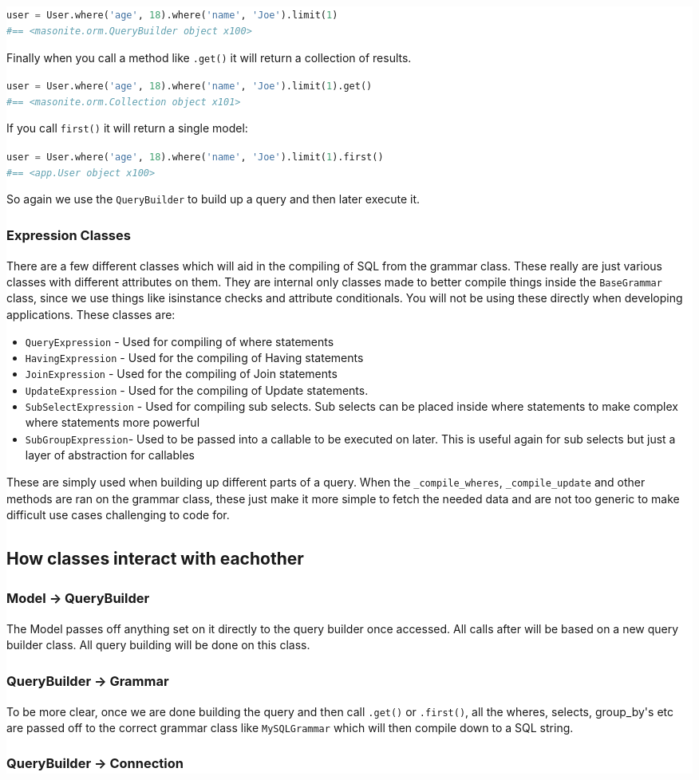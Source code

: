```python
user = User.where('age', 18).where('name', 'Joe').limit(1)
#== <masonite.orm.QueryBuilder object x100>
```

Finally when you call a method like `.get()` it will return a collection of results.

```python
user = User.where('age', 18).where('name', 'Joe').limit(1).get()
#== <masonite.orm.Collection object x101>
```

If you call `first()` it will return a single model:

```python
user = User.where('age', 18).where('name', 'Joe').limit(1).first()
#== <app.User object x100>
```

So again we use the `QueryBuilder` to build up a query and then later execute it.

### Expression Classes

There are a few different classes which will aid in the compiling of SQL from the grammar class. These really are just various classes with different attributes on them. They are internal only classes made to better compile things inside the `BaseGrammar` class, since we use things like isinstance checks and attribute conditionals. You will not be using these directly when developing applications. These classes are:

* `QueryExpression` - Used for compiling of where statements
* `HavingExpression` - Used for the compiling of Having statements
* `JoinExpression` - Used for the compiling of Join statements
* `UpdateExpression` - Used for the compiling of Update statements.
* `SubSelectExpression` - Used for compiling sub selects. Sub selects can be placed inside where statements to make complex where statements more powerful
* `SubGroupExpression`- Used to be passed into a callable to be executed on later. This is useful again for sub selects but just a layer of abstraction for callables

These are simply used when building up different parts of a query. When the `_compile_wheres`, `_compile_update` and other methods are ran on the grammar class, these just make it more simple to fetch the needed data and are not too generic to make difficult use cases challenging to code for.

## How classes interact with eachother

### Model -&gt; QueryBuilder

The Model passes off anything set on it directly to the query builder once accessed. All calls after will be based on a new query builder class. All query building will be done on this class.

### QueryBuilder -&gt; Grammar

To be more clear, once we are done building the query and then call `.get()` or `.first()`, all the wheres, selects, group\_by's etc are passed off to the correct grammar class like `MySQLGrammar` which will then compile down to a SQL string.

### QueryBuilder -&gt; Connection
